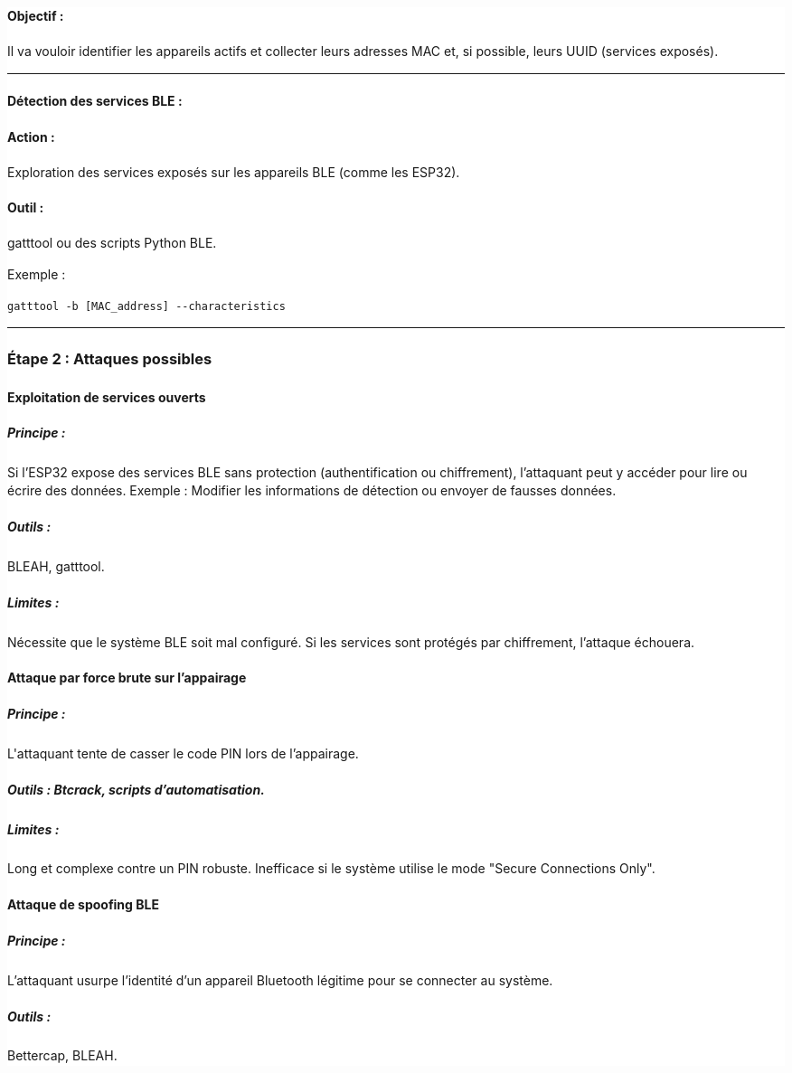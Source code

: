 #### Objectif :
Il va vouloir identifier les appareils actifs et collecter leurs adresses MAC et, si possible, leurs UUID (services exposés).

---

#### Détection des services BLE :

#### Action : 
Exploration des services exposés sur les appareils BLE (comme les ESP32).

#### Outil : 
gatttool ou des scripts Python BLE.

Exemple :
```
gatttool -b [MAC_address] --characteristics
```

---

### Étape 2 : Attaques possibles

#### Exploitation de services ouverts

##### Principe :
Si l’ESP32 expose des services BLE sans protection (authentification ou chiffrement), l’attaquant peut y accéder pour lire ou écrire des données.
Exemple : Modifier les informations de détection ou envoyer de fausses données.

##### Outils : 
BLEAH, gatttool.

##### Limites :
Nécessite que le système BLE soit mal configuré.
Si les services sont protégés par chiffrement, l’attaque échouera.

#### Attaque par force brute sur l’appairage

##### Principe :
L'attaquant tente de casser le code PIN lors de l’appairage.

##### Outils : Btcrack, scripts d’automatisation.

##### Limites :
Long et complexe contre un PIN robuste.
Inefficace si le système utilise le mode "Secure Connections Only".

#### Attaque de spoofing BLE

##### Principe :
L’attaquant usurpe l’identité d’un appareil Bluetooth légitime pour se connecter au système.

##### Outils : 
Bettercap, BLEAH.
